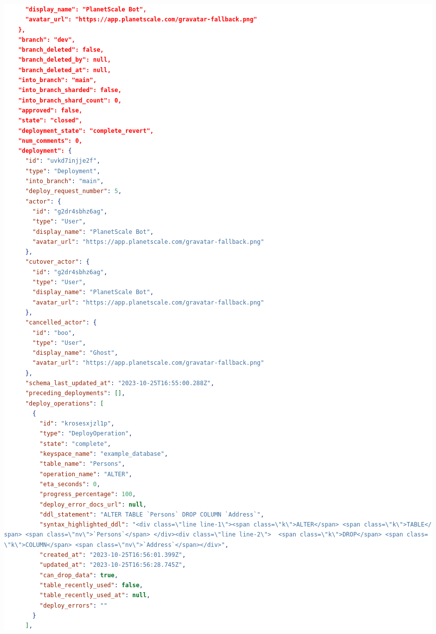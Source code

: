 ```json
      "display_name": "PlanetScale Bot",
      "avatar_url": "https://app.planetscale.com/gravatar-fallback.png"
    },
    "branch": "dev",
    "branch_deleted": false,
    "branch_deleted_by": null,
    "branch_deleted_at": null,
    "into_branch": "main",
    "into_branch_sharded": false,
    "into_branch_shard_count": 0,
    "approved": false,
    "state": "closed",
    "deployment_state": "complete_revert",
    "num_comments": 0,
    "deployment": {
      "id": "uvkd7injje2f",
      "type": "Deployment",
      "into_branch": "main",
      "deploy_request_number": 5,
      "actor": {
        "id": "g2dr4sbhz6ag",
        "type": "User",
        "display_name": "PlanetScale Bot",
        "avatar_url": "https://app.planetscale.com/gravatar-fallback.png"
      },
      "cutover_actor": {
        "id": "g2dr4sbhz6ag",
        "type": "User",
        "display_name": "PlanetScale Bot",
        "avatar_url": "https://app.planetscale.com/gravatar-fallback.png"
      },
      "cancelled_actor": {
        "id": "boo",
        "type": "User",
        "display_name": "Ghost",
        "avatar_url": "https://app.planetscale.com/gravatar-fallback.png"
      },
      "schema_last_updated_at": "2023-10-25T16:55:00.288Z",
      "preceding_deployments": [],
      "deploy_operations": [
        {
          "id": "krosesxjzl1p",
          "type": "DeployOperation",
          "state": "complete",
          "keyspace_name": "example_database",
          "table_name": "Persons",
          "operation_name": "ALTER",
          "eta_seconds": 0,
          "progress_percentage": 100,
          "deploy_error_docs_url": null,
          "ddl_statement": "ALTER TABLE `Persons` DROP COLUMN `Address`",
          "syntax_highlighted_ddl": "<div class=\"line line-1\"><span class=\"k\">ALTER</span> <span class=\"k\">TABLE</span> <span class=\"nv\">`Persons`</span> </div><div class=\"line line-2\">  <span class=\"k\">DROP</span> <span class=\"k\">COLUMN</span> <span class=\"nv\">`Address`</span></div>",
          "created_at": "2023-10-25T16:56:01.399Z",
          "updated_at": "2023-10-25T16:56:28.745Z",
          "can_drop_data": true,
          "table_recently_used": false,
          "table_recently_used_at": null,
          "deploy_errors": ""
        }
      ],
```